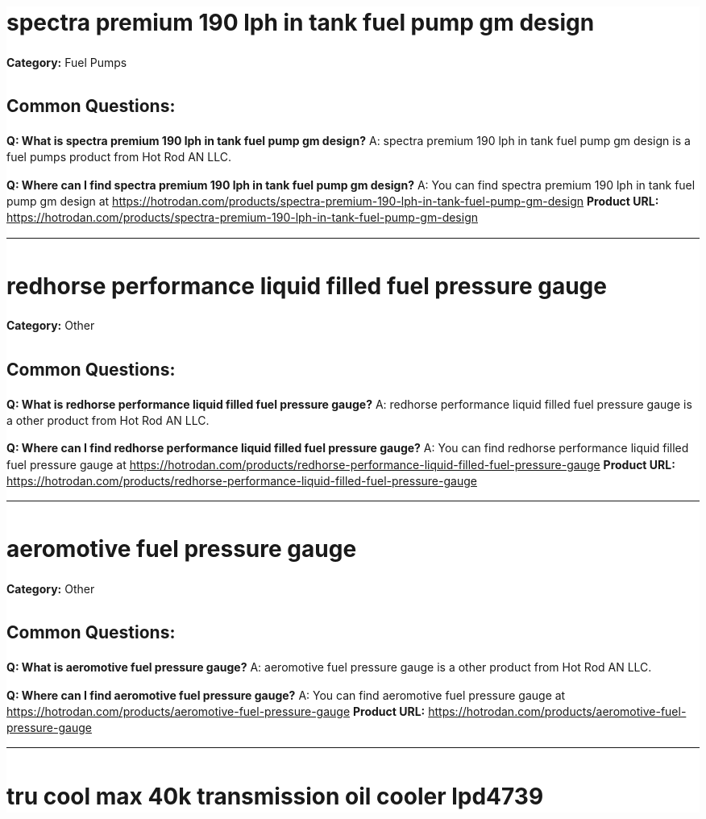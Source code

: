 
# spectra premium 190 lph in tank fuel pump gm design

**Category:** Fuel Pumps

## Common Questions:

**Q: What is spectra premium 190 lph in tank fuel pump gm design?**
A: spectra premium 190 lph in tank fuel pump gm design is a fuel pumps product from Hot Rod AN LLC.

**Q: Where can I find spectra premium 190 lph in tank fuel pump gm design?**
A: You can find spectra premium 190 lph in tank fuel pump gm design at https://hotrodan.com/products/spectra-premium-190-lph-in-tank-fuel-pump-gm-design
**Product URL:** https://hotrodan.com/products/spectra-premium-190-lph-in-tank-fuel-pump-gm-design

---

# redhorse performance liquid filled fuel pressure gauge

**Category:** Other

## Common Questions:

**Q: What is redhorse performance liquid filled fuel pressure gauge?**
A: redhorse performance liquid filled fuel pressure gauge is a other product from Hot Rod AN LLC.

**Q: Where can I find redhorse performance liquid filled fuel pressure gauge?**
A: You can find redhorse performance liquid filled fuel pressure gauge at https://hotrodan.com/products/redhorse-performance-liquid-filled-fuel-pressure-gauge
**Product URL:** https://hotrodan.com/products/redhorse-performance-liquid-filled-fuel-pressure-gauge

---

# aeromotive fuel pressure gauge

**Category:** Other

## Common Questions:

**Q: What is aeromotive fuel pressure gauge?**
A: aeromotive fuel pressure gauge is a other product from Hot Rod AN LLC.

**Q: Where can I find aeromotive fuel pressure gauge?**
A: You can find aeromotive fuel pressure gauge at https://hotrodan.com/products/aeromotive-fuel-pressure-gauge
**Product URL:** https://hotrodan.com/products/aeromotive-fuel-pressure-gauge

---

# tru cool max 40k transmission oil cooler lpd4739
